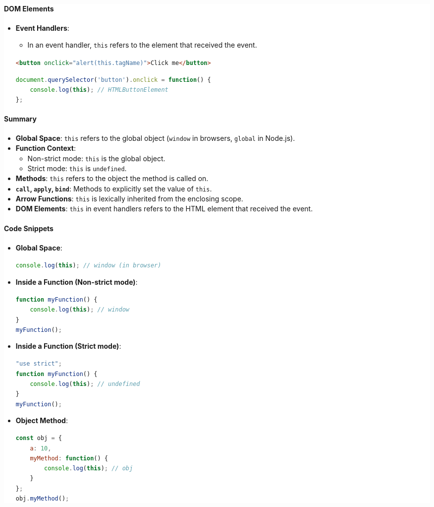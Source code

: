 #### DOM Elements

- **Event Handlers**:
  - In an event handler, `this` refers to the element that received the event.

  ```html
  <button onclick="alert(this.tagName)">Click me</button>
  ```

  ```javascript
  document.querySelector('button').onclick = function() {
      console.log(this); // HTMLButtonElement
  };
  ```

#### Summary

- **Global Space**: `this` refers to the global object (`window` in browsers, `global` in Node.js).
- **Function Context**:
  - Non-strict mode: `this` is the global object.
  - Strict mode: `this` is `undefined`.
- **Methods**: `this` refers to the object the method is called on.
- **`call`, `apply`, `bind`**: Methods to explicitly set the value of `this`.
- **Arrow Functions**: `this` is lexically inherited from the enclosing scope.
- **DOM Elements**: `this` in event handlers refers to the HTML element that received the event.

#### Code Snippets

- **Global Space**:

  ```javascript
  console.log(this); // window (in browser)
  ```

- **Inside a Function (Non-strict mode)**:

  ```javascript
  function myFunction() {
      console.log(this); // window
  }
  myFunction();
  ```

- **Inside a Function (Strict mode)**:

  ```javascript
  "use strict";
  function myFunction() {
      console.log(this); // undefined
  }
  myFunction();
  ```

- **Object Method**:

  ```javascript
  const obj = {
      a: 10,
      myMethod: function() {
          console.log(this); // obj
      }
  };
  obj.myMethod();
  ```
